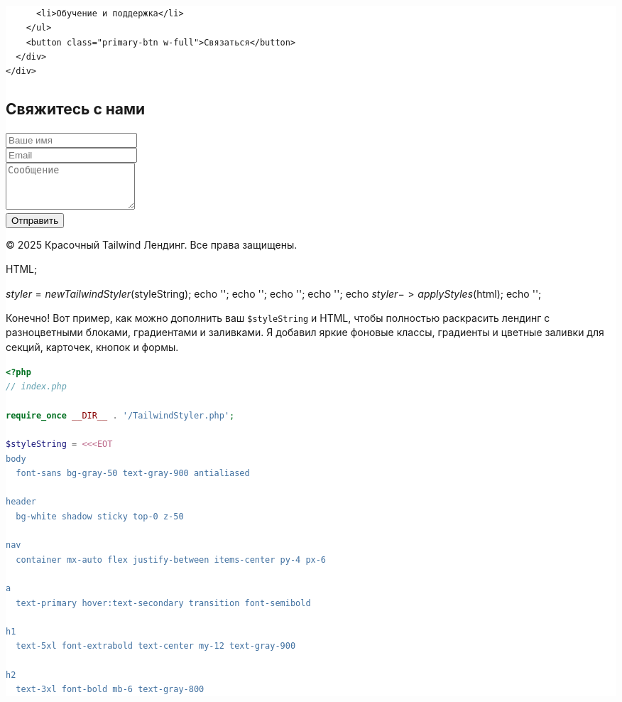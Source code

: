           <li>Обучение и поддержка</li>
        </ul>
        <button class="primary-btn w-full">Связаться</button>
      </div>
    </div>
  </section>

  <section id="contact" class="container max-w-xl mx-auto">
    <h2>Свяжитесь с нами</h2>
    <form>
      <div class="input-group">
        <input type="text" placeholder="Ваше имя" required />
      </div>
      <div class="input-group">
        <input type="email" placeholder="Email" required />
      </div>
      <div class="input-group">
        <textarea rows="4" placeholder="Сообщение" required></textarea>
      </div>
      <button type="submit" class="primary-btn w-full">Отправить</button>
    </form>
  </section>
</main>

<footer>
  <p>© 2025 Красочный Tailwind Лендинг. Все права защищены.</p>
</footer>
HTML;

$styler = new TailwindStyler($styleString);
echo '<!DOCTYPE html><html lang="ru"><head><meta charset="UTF-8"><meta name="viewport" content="width=device-width, initial-scale=1">';
echo '<title>Красочный Tailwind Лендинг</title>';
echo '<script src="https://cdn.tailwindcss.com"></script>';
echo '</head><body>';
echo $styler->applyStyles($html);
echo '</body></html>';

Конечно! Вот пример, как можно дополнить ваш `$styleString` и HTML, чтобы полностью раскрасить лендинг с разноцветными блоками, градиентами и заливками. Я добавил яркие фоновые классы, градиенты и цветные заливки для секций, карточек, кнопок и формы.

```php
<?php
// index.php

require_once __DIR__ . '/TailwindStyler.php';

$styleString = <<<EOT
body
  font-sans bg-gray-50 text-gray-900 antialiased

header
  bg-white shadow sticky top-0 z-50

nav
  container mx-auto flex justify-between items-center py-4 px-6

a
  text-primary hover:text-secondary transition font-semibold

h1
  text-5xl font-extrabold text-center my-12 text-gray-900

h2
  text-3xl font-bold mb-6 text-gray-800
```